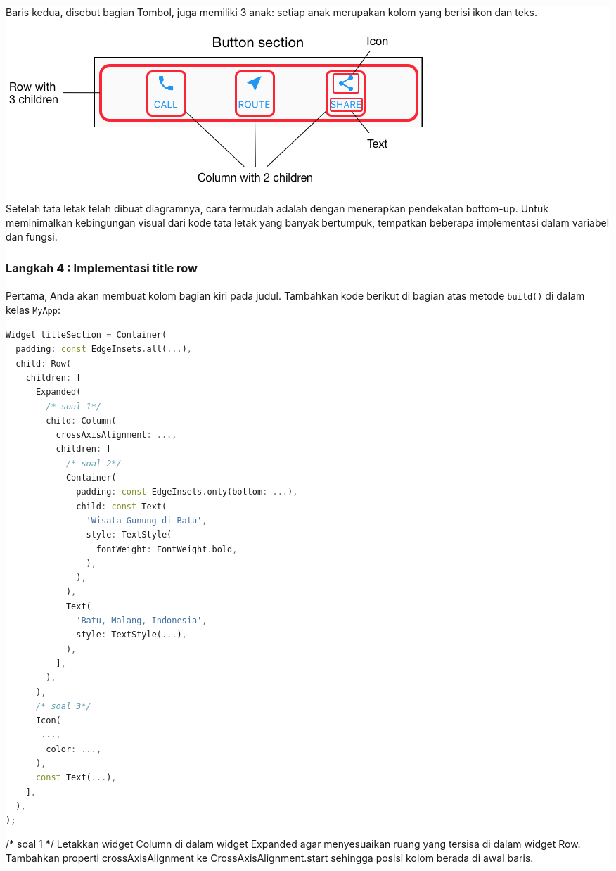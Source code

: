 Baris kedua, disebut bagian Tombol, juga memiliki 3 anak: setiap anak merupakan kolom yang berisi ikon dan teks.

![alt text](image-4.png)

Setelah tata letak telah dibuat diagramnya, cara termudah adalah dengan menerapkan pendekatan bottom-up. Untuk meminimalkan kebingungan visual dari kode tata letak yang banyak bertumpuk, tempatkan beberapa implementasi dalam variabel dan fungsi.

### Langkah 4 : Implementasi title row
Pertama, Anda akan membuat kolom bagian kiri pada judul. Tambahkan kode berikut di bagian atas metode `build()` di dalam kelas `MyApp`:
```dart
Widget titleSection = Container(
  padding: const EdgeInsets.all(...),
  child: Row(
    children: [
      Expanded(
        /* soal 1*/
        child: Column(
          crossAxisAlignment: ...,
          children: [
            /* soal 2*/
            Container(
              padding: const EdgeInsets.only(bottom: ...),
              child: const Text(
                'Wisata Gunung di Batu',
                style: TextStyle(
                  fontWeight: FontWeight.bold,
                ),
              ),
            ),
            Text(
              'Batu, Malang, Indonesia',
              style: TextStyle(...),
            ),
          ],
        ),
      ),
      /* soal 3*/
      Icon(
       ...,
        color: ...,
      ),
      const Text(...),
    ],
  ),
);
```
/* soal 1 */ Letakkan widget Column di dalam widget Expanded agar menyesuaikan ruang yang tersisa di dalam widget Row. Tambahkan properti crossAxisAlignment ke CrossAxisAlignment.start sehingga posisi kolom berada di awal baris.
